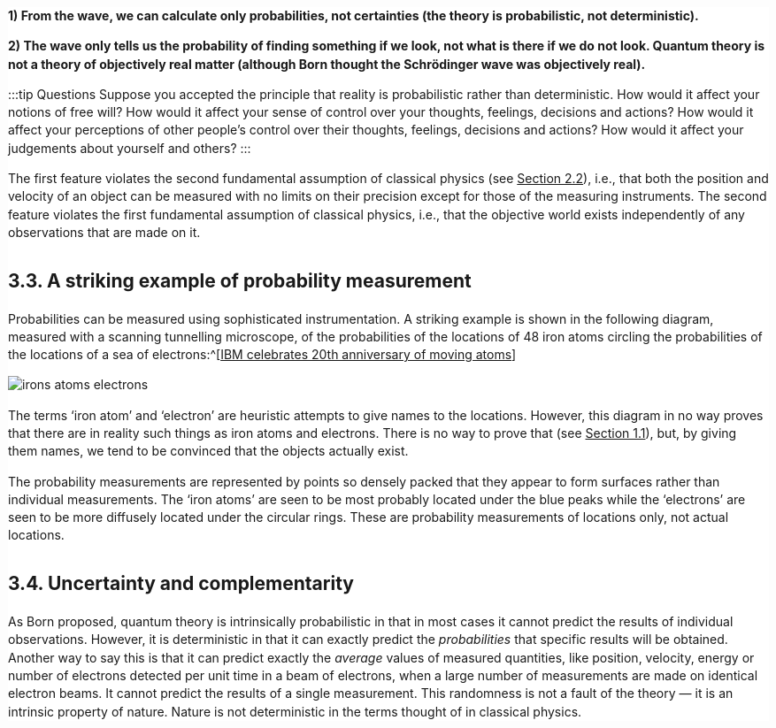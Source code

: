 **1) From the wave, we can calculate only probabilities, not certainties (the theory is probabilistic, not deterministic).**

**2) The wave only tells us the probability of finding something if we look, not what is there if we do not look. Quantum theory is not a theory of objectively real matter (although Born thought the Schrödinger wave was objectively real).**

:::tip Questions
Suppose you accepted the principle that reality is probabilistic rather than deterministic. How would it affect your notions of free will? How would it affect your sense of control over your thoughts, feelings, decisions and actions? How would it affect your perceptions of other people’s control over their thoughts, feelings, decisions and actions? How would it affect your judgements about yourself and others?
:::

The first feature violates the second fundamental assumption of classical physics (see [Section 2.2](/chapter-2-classical-physics-newton-einstein/#_2-2-newton’s-laws-and-determinism)), i.e., that both the position and velocity of an object can be measured with no limits on their precision except for those of the measuring instruments. The second feature violates the first fundamental assumption of classical physics, i.e., that the objective world exists independently of any observations that are made on it.

## 3.3. A striking example of probability measurement

Probabilities can be measured using sophisticated instrumentation. A striking example is shown in the following diagram, measured with a scanning tunnelling microscope, of the probabilities of the locations of 48 iron atoms circling the probabilities of the locations of a sea of electrons:^[[IBM celebrates 20th anniversary of moving atoms](https://phys.org/news/2009-09-ibm-celebrates-20th-anniversary-atoms.html)] 

<div class=centred>

![irons atoms electrons](/images/iron-atoms-electrons.jpg)

</div>

The terms ‘iron atom’ and ‘electron’ are heuristic attempts to give names to the locations. However, this diagram in no way proves that there are in reality such things as iron atoms and electrons. There is no way to prove that (see [Section 1.1](/chapter-1-three-major-metaphysical-philosophies/#_1-1-the-assumption-of-objective-reality-a-necessity-for-survival-and-for-science)), but, by giving them names, we tend to be convinced that the objects actually exist.

The probability measurements are represented by points so densely packed that they appear to form surfaces rather than individual measurements. The ‘iron atoms’ are seen to be most probably located under the blue peaks while the ‘electrons’ are seen to be more diffusely located under the circular rings. These are probability measurements of locations only, not actual locations.

## 3.4. Uncertainty and complementarity

As Born proposed, quantum theory is intrinsically probabilistic in that in most cases it cannot predict the results of individual observations. However, it is deterministic in that it can exactly predict the *probabilities* that specific results will be obtained. Another way to say this is that it can predict exactly the *average* values of measured quantities, like position, velocity, energy or number of electrons detected per unit time in a beam of electrons, when a large number of measurements are made on identical electron beams. It cannot predict the results of a single measurement. This randomness is not a fault of the theory — it is an intrinsic property of nature. Nature is not deterministic in the terms thought of in classical physics.
